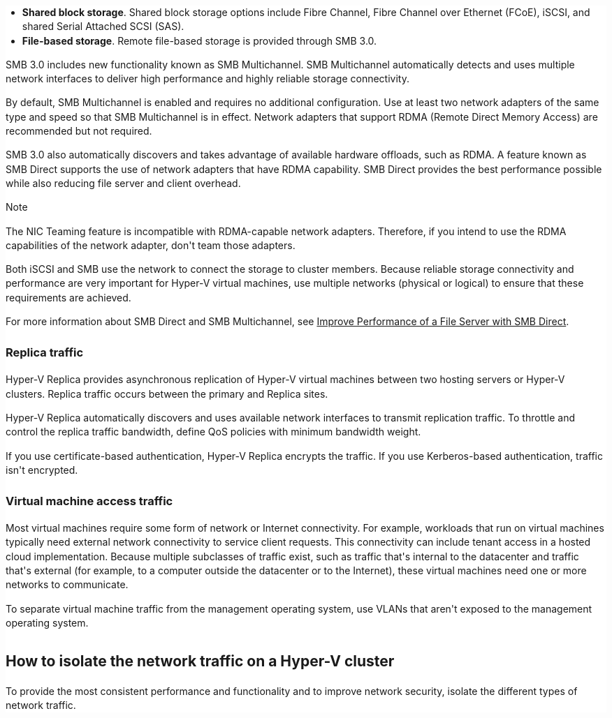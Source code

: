 - **Shared block storage**. Shared block storage options include Fibre Channel, Fibre Channel over Ethernet (FCoE), iSCSI, and shared Serial Attached SCSI (SAS).
- **File-based storage**. Remote file-based storage is provided through SMB 3.0.

SMB 3.0 includes new functionality known as SMB Multichannel. SMB Multichannel automatically detects and uses multiple network interfaces to deliver high performance and highly reliable storage connectivity.

By default, SMB Multichannel is enabled and requires no additional configuration. Use at least two network adapters of the same type and speed so that SMB Multichannel is in effect. Network adapters that support RDMA (Remote Direct Memory Access) are recommended but not required.

SMB 3.0 also automatically discovers and takes advantage of available hardware offloads, such as RDMA. A feature known as SMB Direct supports the use of network adapters that have RDMA capability. SMB Direct provides the best performance possible while also reducing file server and client overhead.

> [!NOTE]
> The NIC Teaming feature is incompatible with RDMA-capable network adapters. Therefore, if you intend to use the RDMA capabilities of the network adapter, don't team those adapters.

Both iSCSI and SMB use the network to connect the storage to cluster members. Because reliable storage connectivity and performance are very important for Hyper-V virtual machines, use multiple networks (physical or logical) to ensure that these requirements are achieved.

For more information about SMB Direct and SMB Multichannel, see [Improve Performance of a File Server with SMB Direct](/windows-server/storage/file-server/smb-direct).

### Replica traffic

Hyper-V Replica provides asynchronous replication of Hyper-V virtual machines between two hosting servers or Hyper-V clusters. Replica traffic occurs between the primary and Replica sites.

Hyper-V Replica automatically discovers and uses available network interfaces to transmit replication traffic. To throttle and control the replica traffic bandwidth, define QoS policies with minimum bandwidth weight.

If you use certificate-based authentication, Hyper-V Replica encrypts the traffic. If you use Kerberos-based authentication, traffic isn't encrypted.

### Virtual machine access traffic

Most virtual machines require some form of network or Internet connectivity. For example, workloads that run on virtual machines typically need external network connectivity to service client requests. This connectivity can include tenant access in a hosted cloud implementation. Because multiple subclasses of traffic exist, such as traffic that's internal to the datacenter and traffic that's external (for example, to a computer outside the datacenter or to the Internet), these virtual machines need one or more networks to communicate.

To separate virtual machine traffic from the management operating system, use VLANs that aren't exposed to the management operating system.

## How to isolate the network traffic on a Hyper-V cluster

To provide the most consistent performance and functionality and to improve network security, isolate the different types of network traffic.
